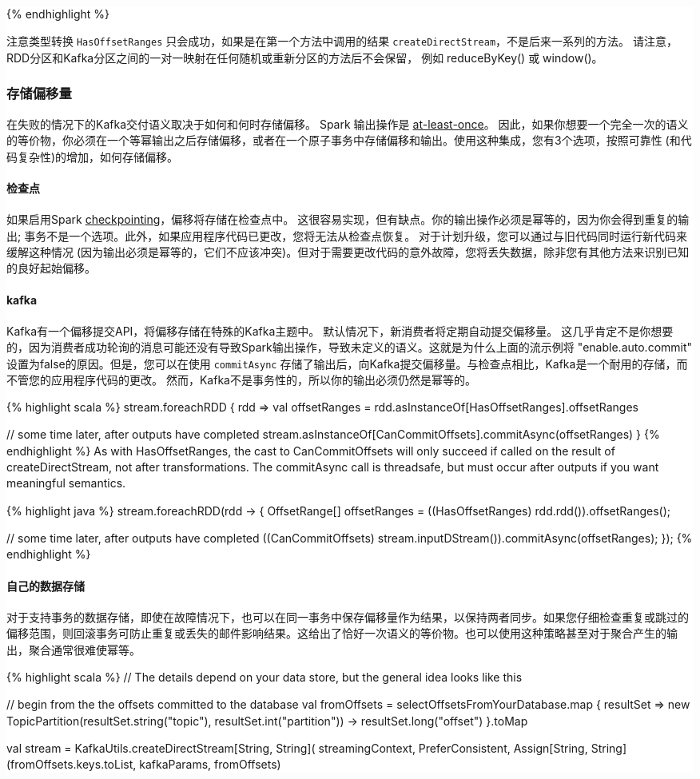 {% endhighlight %}
</div>
</div>

注意类型转换 `HasOffsetRanges` 只会成功，如果是在第一个方法中调用的结果 `createDirectStream`，不是后来一系列的方法。 请注意，RDD分区和Kafka分区之间的一对一映射在任何随机或重新分区的方法后不会保留， 例如 reduceByKey() 或 window()。

### 存储偏移量
在失败的情况下的Kafka交付语义取决于如何和何时存储偏移。 Spark 输出操作是 [at-least-once](streaming-programming-guide.html#semantics-of-output-operations)。 因此，如果你想要一个完全一次的语义的等价物，你必须在一个等幂输出之后存储偏移，或者在一个原子事务中存储偏移和输出。使用这种集成，您有3个选项，按照可靠性 (和代码复杂性)的增加，如何存储偏移。

#### 检查点
如果启用Spark [checkpointing](streaming-programming-guide.html#checkpointing)，偏移将存储在检查点中。 这很容易实现，但有缺点。你的输出操作必须是幂等的，因为你会得到重复的输出; 事务不是一个选项。此外，如果应用程序代码已更改，您将无法从检查点恢复。 对于计划升级，您可以通过与旧代码同时运行新代码来缓解这种情况 (因为输出必须是幂等的，它们不应该冲突)。但对于需要更改代码的意外故障，您将丢失数据，除非您有其他方法来识别已知的良好起始偏移。

#### kafka
Kafka有一个偏移提交API，将偏移存储在特殊的Kafka主题中。 默认情况下，新消费者将定期自动提交偏移量。 这几乎肯定不是你想要的，因为消费者成功轮询的消息可能还没有导致Spark输出操作，导致未定义的语义。这就是为什么上面的流示例将 "enable.auto.commit" 设置为false的原因。但是，您可以在使用 `commitAsync` 存储了输出后，向Kafka提交偏移量。与检查点相比，Kafka是一个耐用的存储，而不管您的应用程序代码的更改。 然而，Kafka不是事务性的，所以你的输出必须仍然是幂等的。

<div class="codetabs">
<div data-lang="scala" markdown="1">
{% highlight scala %}
stream.foreachRDD { rdd =>
  val offsetRanges = rdd.asInstanceOf[HasOffsetRanges].offsetRanges

  // some time later, after outputs have completed
  stream.asInstanceOf[CanCommitOffsets].commitAsync(offsetRanges)
}
{% endhighlight %}
As with HasOffsetRanges, the cast to CanCommitOffsets will only succeed if called on the result of createDirectStream, not after transformations.  The commitAsync call is threadsafe, but must occur after outputs if you want meaningful semantics.
</div>
<div data-lang="java" markdown="1">
{% highlight java %}
stream.foreachRDD(rdd -> {
  OffsetRange[] offsetRanges = ((HasOffsetRanges) rdd.rdd()).offsetRanges();

  // some time later, after outputs have completed
  ((CanCommitOffsets) stream.inputDStream()).commitAsync(offsetRanges);
});
{% endhighlight %}
</div>
</div>

#### 自己的数据存储
对于支持事务的数据存储，即使在故障情况下，也可以在同一事务中保存偏移量作为结果，以保持两者同步。如果您仔细检查重复或跳过的偏移范围，则回滚事务可防止重复或丢失的邮件影响结果。这给出了恰好一次语义的等价物。也可以使用这种策略甚至对于聚合产生的输出，聚合通常很难使幂等。

<div class="codetabs">
<div data-lang="scala" markdown="1">
{% highlight scala %}
// The details depend on your data store, but the general idea looks like this

// begin from the the offsets committed to the database
val fromOffsets = selectOffsetsFromYourDatabase.map { resultSet =>
  new TopicPartition(resultSet.string("topic"), resultSet.int("partition")) -> resultSet.long("offset")
}.toMap

val stream = KafkaUtils.createDirectStream[String, String](
  streamingContext,
  PreferConsistent,
  Assign[String, String](fromOffsets.keys.toList, kafkaParams, fromOffsets)